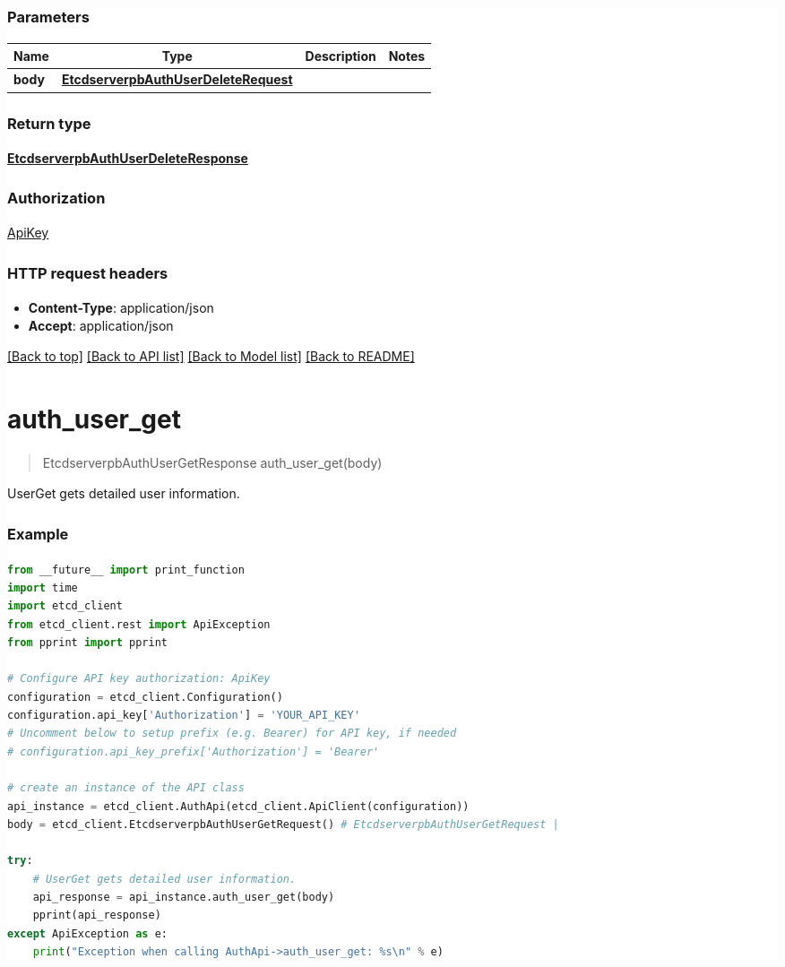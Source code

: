 ### Parameters

Name | Type | Description  | Notes
------------- | ------------- | ------------- | -------------
 **body** | [**EtcdserverpbAuthUserDeleteRequest**](EtcdserverpbAuthUserDeleteRequest.md)|  | 

### Return type

[**EtcdserverpbAuthUserDeleteResponse**](EtcdserverpbAuthUserDeleteResponse.md)

### Authorization

[ApiKey](../README.md#ApiKey)

### HTTP request headers

 - **Content-Type**: application/json
 - **Accept**: application/json

[[Back to top]](#) [[Back to API list]](../README.md#documentation-for-api-endpoints) [[Back to Model list]](../README.md#documentation-for-models) [[Back to README]](../README.md)

# **auth_user_get**
> EtcdserverpbAuthUserGetResponse auth_user_get(body)

UserGet gets detailed user information.

### Example
```python
from __future__ import print_function
import time
import etcd_client
from etcd_client.rest import ApiException
from pprint import pprint

# Configure API key authorization: ApiKey
configuration = etcd_client.Configuration()
configuration.api_key['Authorization'] = 'YOUR_API_KEY'
# Uncomment below to setup prefix (e.g. Bearer) for API key, if needed
# configuration.api_key_prefix['Authorization'] = 'Bearer'

# create an instance of the API class
api_instance = etcd_client.AuthApi(etcd_client.ApiClient(configuration))
body = etcd_client.EtcdserverpbAuthUserGetRequest() # EtcdserverpbAuthUserGetRequest | 

try:
    # UserGet gets detailed user information.
    api_response = api_instance.auth_user_get(body)
    pprint(api_response)
except ApiException as e:
    print("Exception when calling AuthApi->auth_user_get: %s\n" % e)
```
